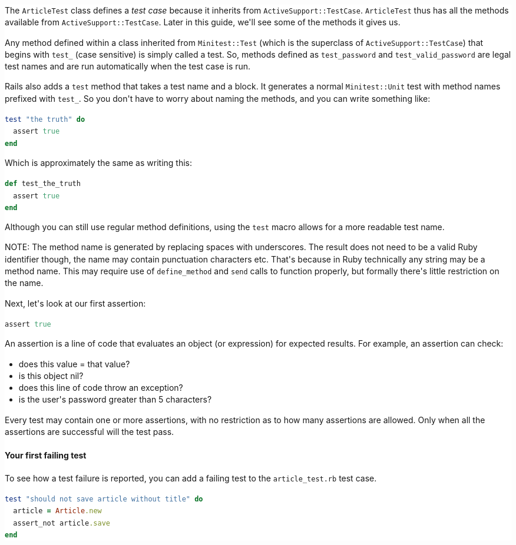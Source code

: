 The `ArticleTest` class defines a _test case_ because it inherits from `ActiveSupport::TestCase`. `ArticleTest` thus has all the methods available from `ActiveSupport::TestCase`. Later in this guide, we'll see some of the methods it gives us.

Any method defined within a class inherited from `Minitest::Test`
(which is the superclass of `ActiveSupport::TestCase`) that begins with `test_` (case sensitive) is simply called a test. So, methods defined as `test_password` and `test_valid_password` are legal test names and are run automatically when the test case is run.

Rails also adds a `test` method that takes a test name and a block. It generates a normal `Minitest::Unit` test with method names prefixed with `test_`. So you don't have to worry about naming the methods, and you can write something like:

```ruby
test "the truth" do
  assert true
end
```

Which is approximately the same as writing this:

```ruby
def test_the_truth
  assert true
end
```

Although you can still use regular method definitions, using the `test` macro allows for a more readable test name.

NOTE: The method name is generated by replacing spaces with underscores. The result does not need to be a valid Ruby identifier though, the name may contain punctuation characters etc. That's because in Ruby technically any string may be a method name. This may require use of `define_method` and `send` calls to function properly, but formally there's little restriction on the name.

Next, let's look at our first assertion:

```ruby
assert true
```

An assertion is a line of code that evaluates an object (or expression) for expected results. For example, an assertion can check:

* does this value = that value?
* is this object nil?
* does this line of code throw an exception?
* is the user's password greater than 5 characters?

Every test may contain one or more assertions, with no restriction as to how many assertions are allowed. Only when all the assertions are successful will the test pass.

#### Your first failing test

To see how a test failure is reported, you can add a failing test to the `article_test.rb` test case.

```ruby
test "should not save article without title" do
  article = Article.new
  assert_not article.save
end
```
